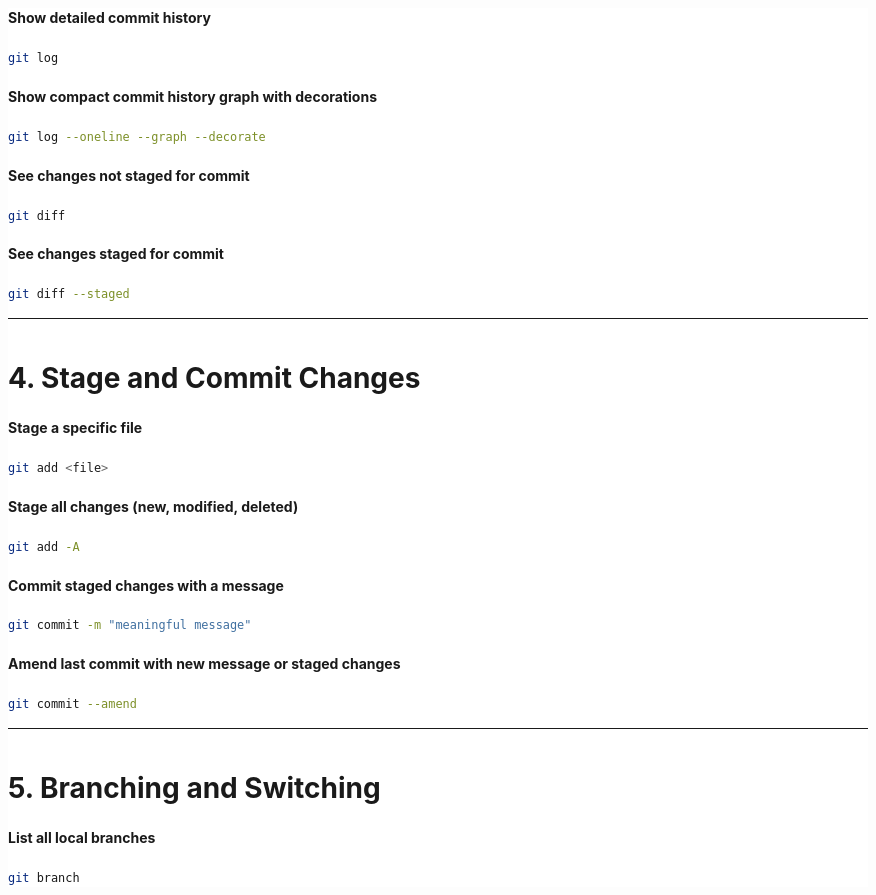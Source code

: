 #### Show detailed commit history
```bash
git log
```

#### Show compact commit history graph with decorations
```bash
git log --oneline --graph --decorate
```

#### See changes not staged for commit
```bash
git diff
```

#### See changes staged for commit
```bash
git diff --staged
```

---

# 4. Stage and Commit Changes

#### Stage a specific file
```bash
git add <file>
```

#### Stage all changes (new, modified, deleted)
```bash
git add -A
```

#### Commit staged changes with a message
```bash
git commit -m "meaningful message"
```

#### Amend last commit with new message or staged changes
```bash
git commit --amend
```

---

# 5. Branching and Switching

#### List all local branches
```bash
git branch
```
